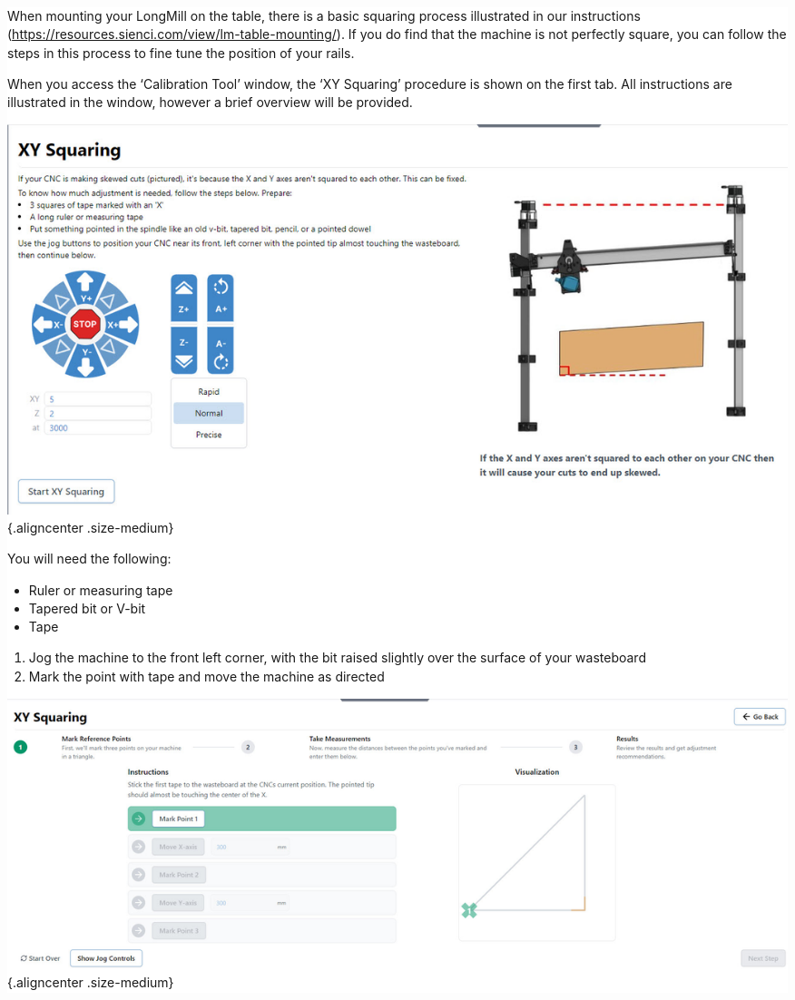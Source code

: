 When mounting your LongMill on the table, there is a basic squaring process illustrated in our instructions (<a href="https://resources.sienci.com/view/lm-table-mounting/">https://resources.sienci.com/view/lm-table-mounting/</a>). If you do find that the machine is not perfectly square, you can follow the steps in this process to fine tune the position of your rails.

When you access the ‘Calibration Tool’ window, the ‘XY Squaring’ procedure is shown on the first tab. All instructions are illustrated in the window, however a brief overview will be provided.

![](/_images/_gsender/_features/gs_fe_xysquaring.jpg){.aligncenter .size-medium}

You will need the following:

- Ruler or measuring tape
- Tapered bit or V-bit
- Tape

1. Jog the machine to the front left corner, with the bit raised slightly over the surface of your wasteboard
1. Mark the point with tape and move the machine as directed

![](/_images/_gsender/_features/gs_fe_xysquaring1.jpg){.aligncenter .size-medium}
